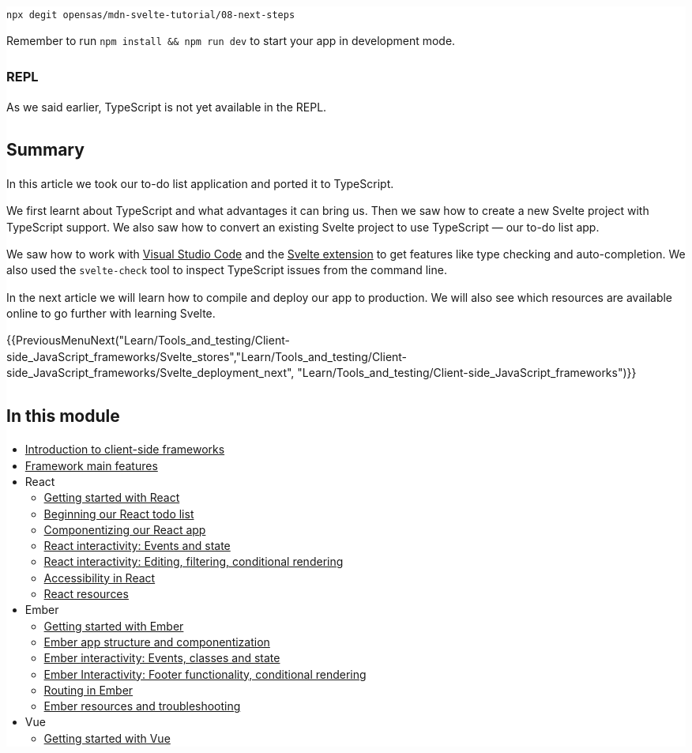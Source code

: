     npx degit opensas/mdn-svelte-tutorial/08-next-steps

Remember to run `npm install && npm run dev` to start your app in development mode.

### REPL

As we said earlier, TypeScript is not yet available in the REPL.

Summary
-------

In this article we took our to-do list application and ported it to TypeScript.

We first learnt about TypeScript and what advantages it can bring us. Then we saw how to create a new Svelte project with TypeScript support. We also saw how to convert an existing Svelte project to use TypeScript — our to-do list app.

We saw how to work with [Visual Studio Code](https://code.visualstudio.com/) and the [Svelte extension](https://marketplace.visualstudio.com/items?itemName=svelte.svelte-vscode) to get features like type checking and auto-completion. We also used the `svelte-check` tool to inspect TypeScript issues from the command line.

In the next article we will learn how to compile and deploy our app to production. We will also see which resources are available online to go further with learning Svelte.

{{PreviousMenuNext("Learn/Tools\_and\_testing/Client-side\_JavaScript\_frameworks/Svelte\_stores","Learn/Tools\_and\_testing/Client-side\_JavaScript\_frameworks/Svelte\_deployment\_next", "Learn/Tools\_and\_testing/Client-side\_JavaScript\_frameworks")}}

In this module
--------------

-   [Introduction to client-side frameworks](/en-US/docs/Learn/Tools_and_testing/Client-side_JavaScript_frameworks/Introduction)
-   [Framework main features](/en-US/docs/Learn/Tools_and_testing/Client-side_JavaScript_frameworks/Main_features)
-   React
    -   [Getting started with React](/en-US/docs/Learn/Tools_and_testing/Client-side_JavaScript_frameworks/React_getting_started)
    -   [Beginning our React todo list](/en-US/docs/Learn/Tools_and_testing/Client-side_JavaScript_frameworks/React_todo_list_beginning)
    -   [Componentizing our React app](/en-US/docs/Learn/Tools_and_testing/Client-side_JavaScript_frameworks/React_components)
    -   [React interactivity: Events and state](/en-US/docs/Learn/Tools_and_testing/Client-side_JavaScript_frameworks/React_interactivity_events_state)
    -   [React interactivity: Editing, filtering, conditional rendering](/en-US/docs/Learn/Tools_and_testing/Client-side_JavaScript_frameworks/React_interactivity_filtering_conditional_rendering)
    -   [Accessibility in React](/en-US/docs/Learn/Tools_and_testing/Client-side_JavaScript_frameworks/React_accessibility)
    -   [React resources](/en-US/docs/Learn/Tools_and_testing/Client-side_JavaScript_frameworks/React_resources)
-   Ember
    -   [Getting started with Ember](/en-US/docs/Learn/Tools_and_testing/Client-side_JavaScript_frameworks/Ember_getting_started)
    -   [Ember app structure and componentization](/en-US/docs/Learn/Tools_and_testing/Client-side_JavaScript_frameworks/Ember_structure_componentization)
    -   [Ember interactivity: Events, classes and state](/en-US/docs/Learn/Tools_and_testing/Client-side_JavaScript_frameworks/Ember_interactivity_events_state)
    -   [Ember Interactivity: Footer functionality, conditional rendering](/en-US/docs/Learn/Tools_and_testing/Client-side_JavaScript_frameworks/Ember_conditional_footer)
    -   [Routing in Ember](/en-US/docs/Learn/Tools_and_testing/Client-side_JavaScript_frameworks/Ember_routing)
    -   [Ember resources and troubleshooting](/en-US/docs/Learn/Tools_and_testing/Client-side_JavaScript_frameworks/Ember_resources)
-   Vue
    -   [Getting started with Vue](/en-US/docs/Learn/Tools_and_testing/Client-side_JavaScript_frameworks/Vue_getting_started)